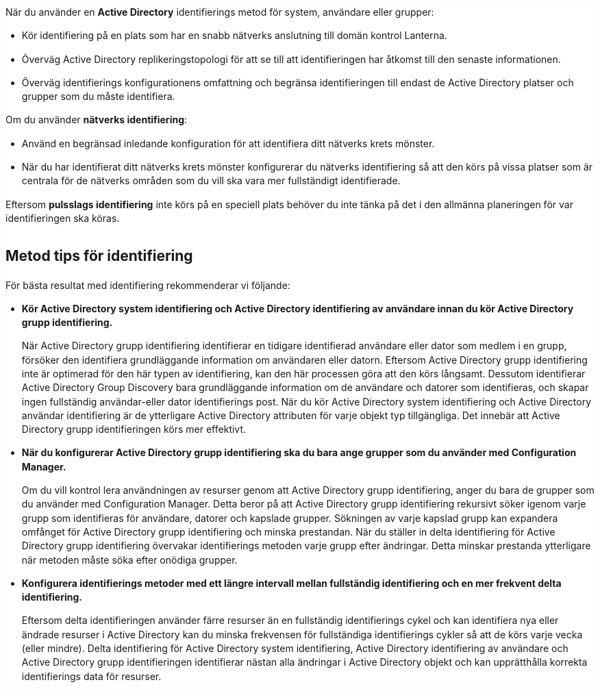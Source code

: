 När du använder en **Active Directory** identifierings metod för system, användare eller grupper:  

-   Kör identifiering på en plats som har en snabb nätverks anslutning till domän kontrol Lanterna.  

-   Överväg Active Directory replikeringstopologi för att se till att identifieringen har åtkomst till den senaste informationen.  

-   Överväg identifierings konfigurationens omfattning och begränsa identifieringen till endast de Active Directory platser och grupper som du måste identifiera.  

Om du använder **nätverks identifiering**:  

-   Använd en begränsad inledande konfiguration för att identifiera ditt nätverks krets mönster.  

-   När du har identifierat ditt nätverks krets mönster konfigurerar du nätverks identifiering så att den körs på vissa platser som är centrala för de nätverks områden som du vill ska vara mer fullständigt identifierade.  

Eftersom **pulsslags identifiering** inte körs på en speciell plats behöver du inte tänka på det i den allmänna planeringen för var identifieringen ska köras.  

##  <a name="best-practices-for-discovery"></a><a name="bkmk_best"></a>Metod tips för identifiering  
För bästa resultat med identifiering rekommenderar vi följande:

- **Kör Active Directory system identifiering och Active Directory identifiering av användare innan du kör Active Directory grupp identifiering.**  

  När Active Directory grupp identifiering identifierar en tidigare identifierad användare eller dator som medlem i en grupp, försöker den identifiera grundläggande information om användaren eller datorn. Eftersom Active Directory grupp identifiering inte är optimerad för den här typen av identifiering, kan den här processen göra att den körs långsamt. Dessutom identifierar Active Directory Group Discovery bara grundläggande information om de användare och datorer som identifieras, och skapar ingen fullständig användar-eller dator identifierings post. När du kör Active Directory system identifiering och Active Directory användar identifiering är de ytterligare Active Directory attributen för varje objekt typ tillgängliga. Det innebär att Active Directory grupp identifieringen körs mer effektivt.  

- **När du konfigurerar Active Directory grupp identifiering ska du bara ange grupper som du använder med Configuration Manager.**  

  Om du vill kontrol lera användningen av resurser genom att Active Directory grupp identifiering, anger du bara de grupper som du använder med Configuration Manager. Detta beror på att Active Directory grupp identifiering rekursivt söker igenom varje grupp som identifieras för användare, datorer och kapslade grupper. Sökningen av varje kapslad grupp kan expandera omfånget för Active Directory grupp identifiering och minska prestandan. När du ställer in delta identifiering för Active Directory grupp identifiering övervakar identifierings metoden varje grupp efter ändringar. Detta minskar prestanda ytterligare när metoden måste söka efter onödiga grupper.  

- **Konfigurera identifierings metoder med ett längre intervall mellan fullständig identifiering och en mer frekvent delta identifiering.**  

  Eftersom delta identifieringen använder färre resurser än en fullständig identifierings cykel och kan identifiera nya eller ändrade resurser i Active Directory kan du minska frekvensen för fullständiga identifierings cykler så att de körs varje vecka (eller mindre). Delta identifiering för Active Directory system identifiering, Active Directory identifiering av användare och Active Directory grupp identifieringen identifierar nästan alla ändringar i Active Directory objekt och kan upprätthålla korrekta identifierings data för resurser.  
